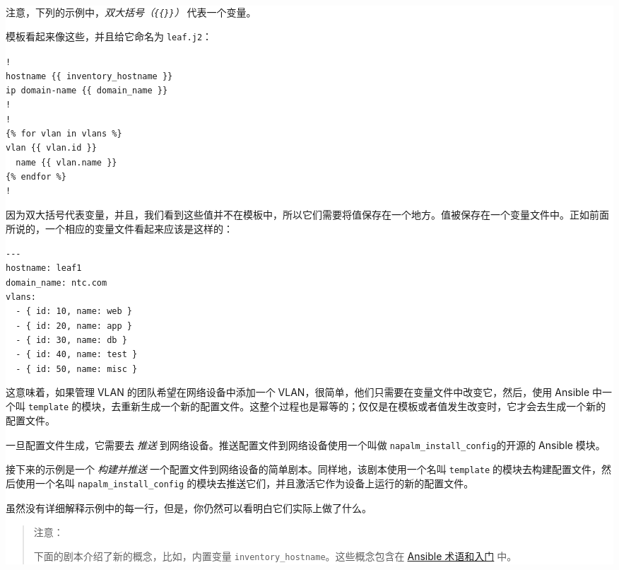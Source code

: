 
注意，下列的示例中，*双大括号（`{{}}`）* 代表一个变量。


模板看起来像这些，并且给它命名为 `leaf.j2`：



```
!
hostname {{ inventory_hostname }}
ip domain-name {{ domain_name }}
!
!
{% for vlan in vlans %}
vlan {{ vlan.id }}
  name {{ vlan.name }}
{% endfor %}
!
```

因为双大括号代表变量，并且，我们看到这些值并不在模板中，所以它们需要将值保存在一个地方。值被保存在一个变量文件中。正如前面所说的，一个相应的变量文件看起来应该是这样的：



```
---
hostname: leaf1
domain_name: ntc.com
vlans:
  - { id: 10, name: web }
  - { id: 20, name: app }
  - { id: 30, name: db }
  - { id: 40, name: test }
  - { id: 50, name: misc }
```

这意味着，如果管理 VLAN 的团队希望在网络设备中添加一个 VLAN，很简单，他们只需要在变量文件中改变它，然后，使用 Ansible 中一个叫 `template` 的模块，去重新生成一个新的配置文件。这整个过程也是幂等的；仅仅是在模板或者值发生改变时，它才会去生成一个新的配置文件。


一旦配置文件生成，它需要去 *推送* 到网络设备。推送配置文件到网络设备使用一个叫做 `napalm_install_config`的开源的 Ansible 模块。


接下来的示例是一个 *构建并推送* 一个配置文件到网络设备的简单剧本。同样地，该剧本使用一个名叫 `template` 的模块去构建配置文件，然后使用一个名叫 `napalm_install_config` 的模块去推送它们，并且激活它作为设备上运行的新的配置文件。


虽然没有详细解释示例中的每一行，但是，你仍然可以看明白它们实际上做了什么。



> 
> 注意：
> 
> 
> 下面的剧本介绍了新的概念，比如，内置变量 `inventory_hostname`。这些概念包含在 [Ansible 术语和入门](https://www.oreilly.com/learning/network-automation-with-ansible#ansible_terminology_and_getting_started) 中。
> 
> 
> 
